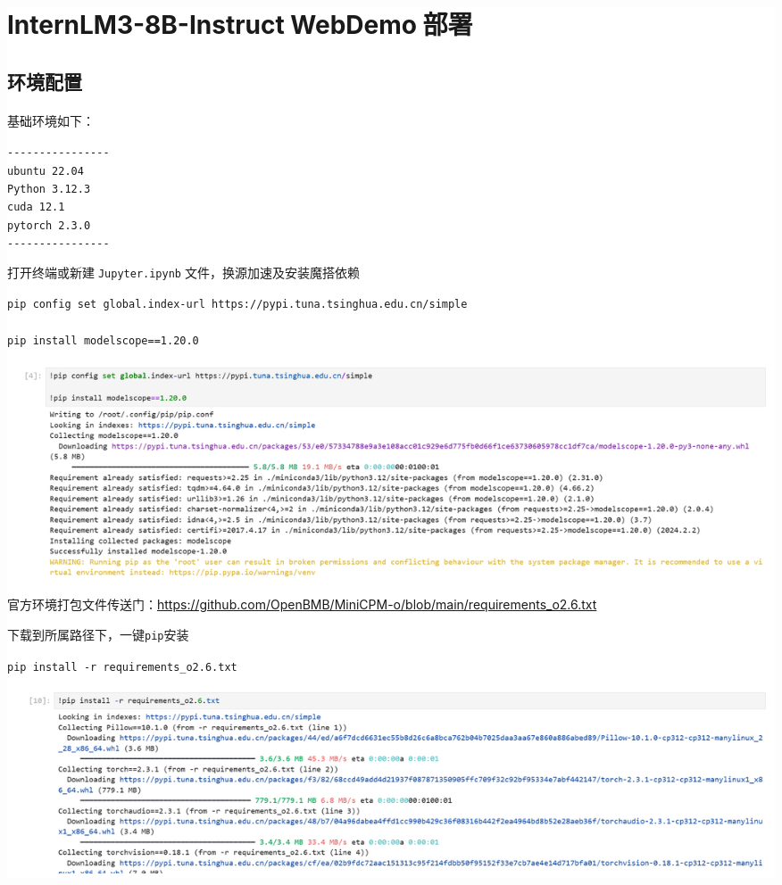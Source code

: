 # InternLM3-8B-Instruct WebDemo 部署

## 环境配置

基础环境如下：

```
----------------
ubuntu 22.04
Python 3.12.3
cuda 12.1
pytorch 2.3.0
----------------
```

打开终端或新建 `Jupyter.ipynb` 文件，换源加速及安装魔搭依赖

```shell
pip config set global.index-url https://pypi.tuna.tsinghua.edu.cn/simple

pip install modelscope==1.20.0
```

![image.png](images/01-1.png)

官方环境打包文件传送门：https://github.com/OpenBMB/MiniCPM-o/blob/main/requirements_o2.6.txt

下载到所属路径下，一键`pip`安装

```shell
pip install -r requirements_o2.6.txt
```

![image.png](images/01-2.png)
